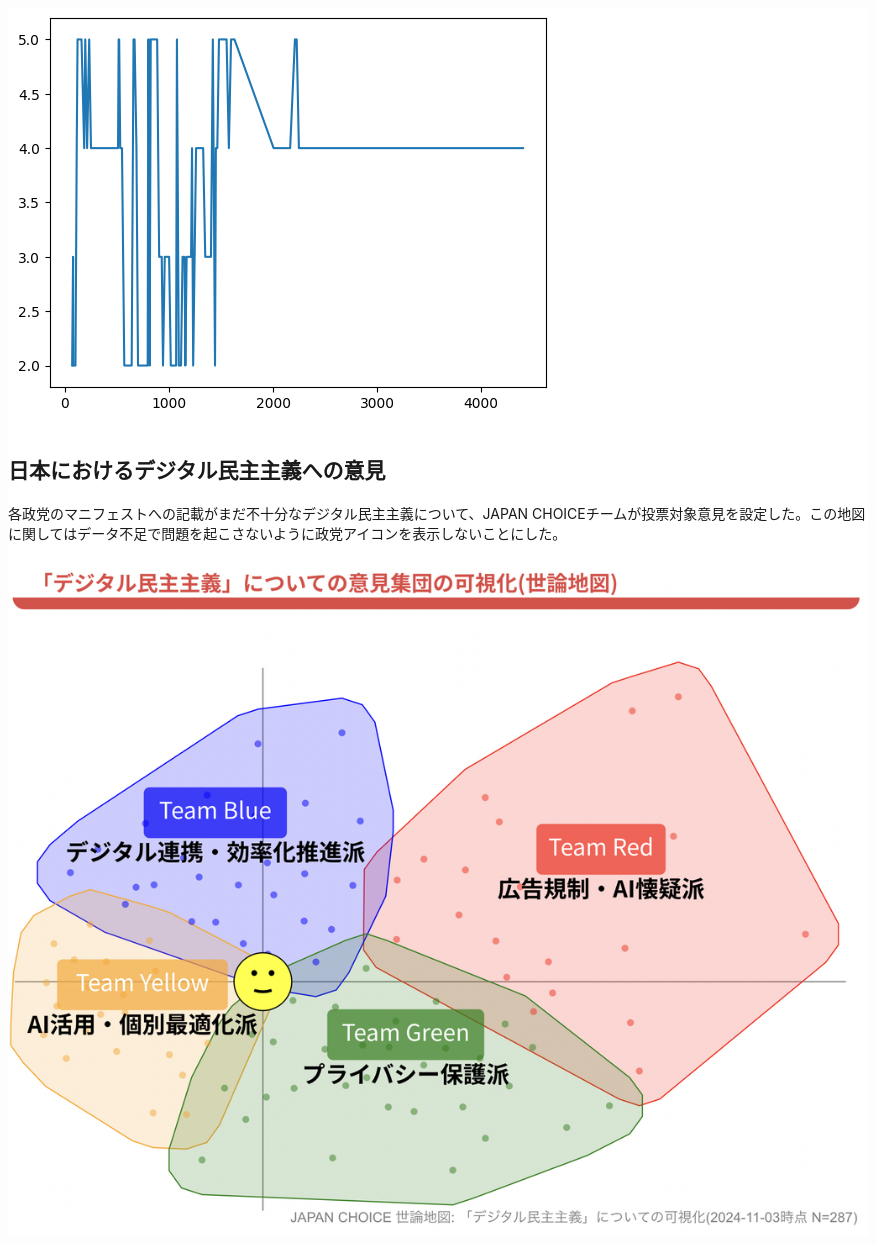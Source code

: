 ![](/images/cluster_num_keizai.png)

## 日本におけるデジタル民主主義への意見

各政党のマニフェストへの記載がまだ不十分なデジタル民主主義について、JAPAN CHOICEチームが投票対象意見を設定した。この地図に関してはデータ不足で問題を起こさないように政党アイコンを表示しないことにした。

![](/images/digital.png)
